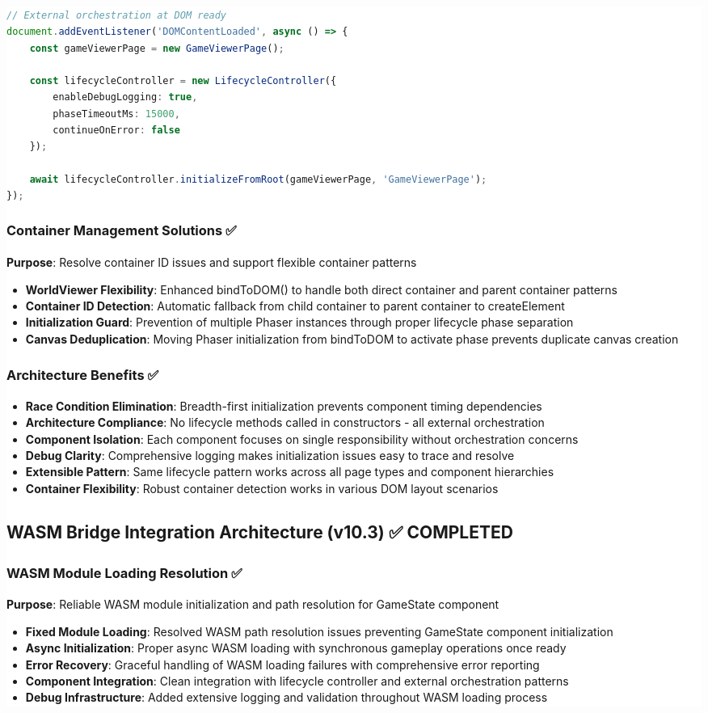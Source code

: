 ```typescript
// External orchestration at DOM ready
document.addEventListener('DOMContentLoaded', async () => {
    const gameViewerPage = new GameViewerPage();
    
    const lifecycleController = new LifecycleController({
        enableDebugLogging: true,
        phaseTimeoutMs: 15000,
        continueOnError: false
    });
    
    await lifecycleController.initializeFromRoot(gameViewerPage, 'GameViewerPage');
});
```

### Container Management Solutions ✅
**Purpose**: Resolve container ID issues and support flexible container patterns
- **WorldViewer Flexibility**: Enhanced bindToDOM() to handle both direct container and parent container patterns
- **Container ID Detection**: Automatic fallback from child container to parent container to createElement
- **Initialization Guard**: Prevention of multiple Phaser instances through proper lifecycle phase separation
- **Canvas Deduplication**: Moving Phaser initialization from bindToDOM to activate phase prevents duplicate canvas creation

### Architecture Benefits ✅
- **Race Condition Elimination**: Breadth-first initialization prevents component timing dependencies
- **Architecture Compliance**: No lifecycle methods called in constructors - all external orchestration
- **Component Isolation**: Each component focuses on single responsibility without orchestration concerns
- **Debug Clarity**: Comprehensive logging makes initialization issues easy to trace and resolve
- **Extensible Pattern**: Same lifecycle pattern works across all page types and component hierarchies
- **Container Flexibility**: Robust container detection works in various DOM layout scenarios

## WASM Bridge Integration Architecture (v10.3) ✅ COMPLETED

### WASM Module Loading Resolution ✅
**Purpose**: Reliable WASM module initialization and path resolution for GameState component
- **Fixed Module Loading**: Resolved WASM path resolution issues preventing GameState component initialization
- **Async Initialization**: Proper async WASM loading with synchronous gameplay operations once ready
- **Error Recovery**: Graceful handling of WASM loading failures with comprehensive error reporting
- **Component Integration**: Clean integration with lifecycle controller and external orchestration patterns
- **Debug Infrastructure**: Added extensive logging and validation throughout WASM loading process
